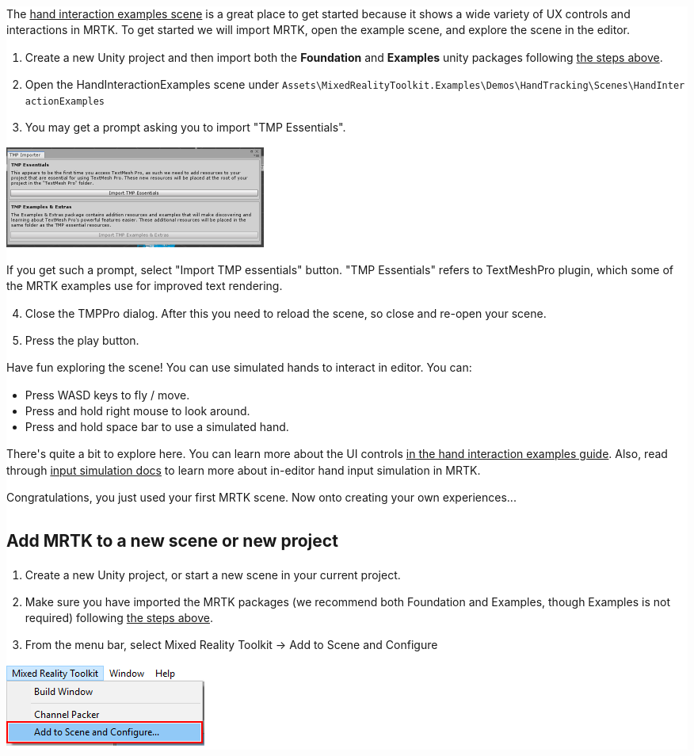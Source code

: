The [hand interaction examples scene](README_HandInteractionExamples.md) is a great place to get started because it shows a wide variety of UX controls and interactions in MRTK. To get started we will import MRTK, open the example scene, and explore the scene in the editor.

1. Create a new Unity project and then import both the **Foundation** and **Examples** unity packages following [the steps above](#import-mrtk-packages-into-your-unity-project).
2. Open the HandInteractionExamples scene under `Assets\MixedRealityToolkit.Examples\Demos\HandTracking\Scenes\HandInteractionExamples`

3. You may get a prompt asking you to import "TMP Essentials". 

![TMP Essentials](../Documentation/Images/getting_started/MRTK_GettingStarted_TMPro.png)

If you get such a prompt, select "Import TMP essentials" button. "TMP Essentials" refers to TextMeshPro plugin, which some of the MRTK examples use for improved text rendering.

4. Close the TMPPro dialog. After this you need to reload the scene, so close and re-open your scene.

5. Press the play button.

Have fun exploring the scene! You can use simulated hands to interact in editor. You can:
- Press WASD keys to fly / move.
- Press and hold right mouse to look around.
- Press and hold space bar to use a simulated hand.

There's quite a bit to explore here. You can learn more about the UI controls [in the hand interaction examples guide](README_HandInteractionExamples.md). Also, read through [input simulation docs](InputSimulation/InputSimulationService.md) to learn more about in-editor hand input simulation in MRTK.

Congratulations, you just used your first MRTK scene. Now onto creating your own experiences...


## Add MRTK to a new scene or new project

1. Create a new Unity project, or start a new scene in your current project. 

2. Make sure you have imported the MRTK packages (we recommend both Foundation and Examples, though Examples is not required) following [the steps above](#import-mrtk-packages-into-your-unity-project).

3. From the menu bar, select Mixed Reality Toolkit -> Add to Scene and Configure

![](../Documentation/Images/MRTK_ConfigureScene.png)

